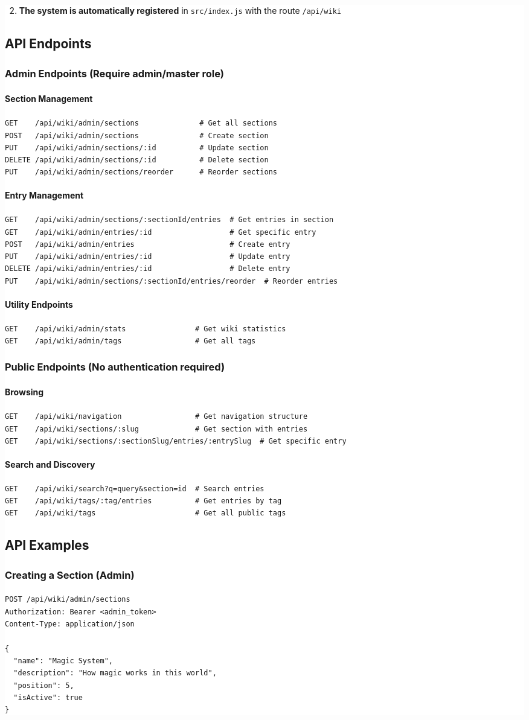 2. **The system is automatically registered** in `src/index.js` with the route `/api/wiki`

## API Endpoints

### Admin Endpoints (Require admin/master role)

#### Section Management
```http
GET    /api/wiki/admin/sections              # Get all sections
POST   /api/wiki/admin/sections              # Create section
PUT    /api/wiki/admin/sections/:id          # Update section
DELETE /api/wiki/admin/sections/:id          # Delete section
PUT    /api/wiki/admin/sections/reorder      # Reorder sections
```

#### Entry Management
```http
GET    /api/wiki/admin/sections/:sectionId/entries  # Get entries in section
GET    /api/wiki/admin/entries/:id                  # Get specific entry
POST   /api/wiki/admin/entries                      # Create entry
PUT    /api/wiki/admin/entries/:id                  # Update entry
DELETE /api/wiki/admin/entries/:id                  # Delete entry
PUT    /api/wiki/admin/sections/:sectionId/entries/reorder  # Reorder entries
```

#### Utility Endpoints
```http
GET    /api/wiki/admin/stats                # Get wiki statistics
GET    /api/wiki/admin/tags                 # Get all tags
```

### Public Endpoints (No authentication required)

#### Browsing
```http
GET    /api/wiki/navigation                 # Get navigation structure
GET    /api/wiki/sections/:slug             # Get section with entries
GET    /api/wiki/sections/:sectionSlug/entries/:entrySlug  # Get specific entry
```

#### Search and Discovery
```http
GET    /api/wiki/search?q=query&section=id  # Search entries
GET    /api/wiki/tags/:tag/entries          # Get entries by tag
GET    /api/wiki/tags                       # Get all public tags
```

## API Examples

### Creating a Section (Admin)
```http
POST /api/wiki/admin/sections
Authorization: Bearer <admin_token>
Content-Type: application/json

{
  "name": "Magic System",
  "description": "How magic works in this world",
  "position": 5,
  "isActive": true
}
```
